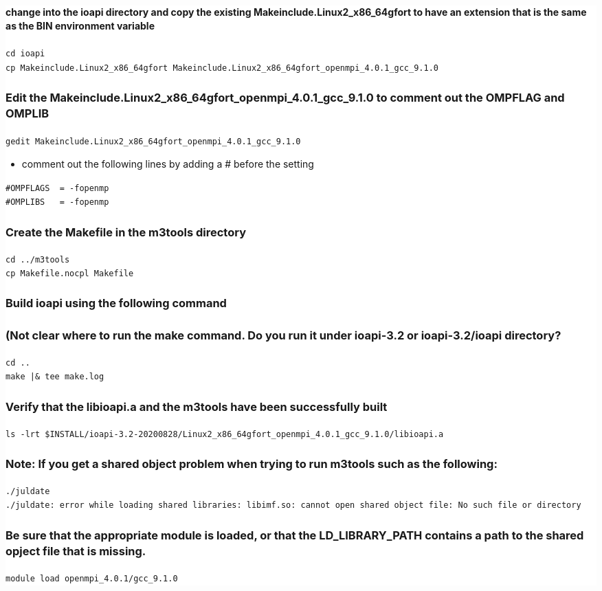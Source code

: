  #### change into the ioapi directory and copy the existing Makeinclude.Linux2_x86_64gfort to have an extension that is the same as the BIN environment variable
 
 ```
 cd ioapi
 cp Makeinclude.Linux2_x86_64gfort Makeinclude.Linux2_x86_64gfort_openmpi_4.0.1_gcc_9.1.0
 ```
 ### Edit the Makeinclude.Linux2_x86_64gfort_openmpi_4.0.1_gcc_9.1.0 to comment out the OMPFLAG and OMPLIB
 
 ```
 gedit Makeinclude.Linux2_x86_64gfort_openmpi_4.0.1_gcc_9.1.0
 ```
 
 - comment out the following lines by adding a # before the setting
 
 ```
 #OMPFLAGS  = -fopenmp
 #OMPLIBS   = -fopenmp
 ```
 
 ### Create the Makefile in the m3tools directory
 
 ```
 cd ../m3tools
 cp Makefile.nocpl Makefile
 ```
 
 
 ### Build ioapi using the following command
 ### (Not clear where to run the make command.  Do you run it under ioapi-3.2 or ioapi-3.2/ioapi directory?
 
 ```
 cd ..
 make |& tee make.log
 ```
 
 ### Verify that the libioapi.a and the m3tools have been successfully built
 
 ```
 ls -lrt $INSTALL/ioapi-3.2-20200828/Linux2_x86_64gfort_openmpi_4.0.1_gcc_9.1.0/libioapi.a
 ```
 
 ### Note: If you get a shared object problem when trying to run m3tools such as the following:
 ```
./juldate
./juldate: error while loading shared libraries: libimf.so: cannot open shared object file: No such file or directory
```
### Be sure that the appropriate module is loaded, or that the LD_LIBRARY_PATH contains a path to the shared opject file that is missing.
```
module load openmpi_4.0.1/gcc_9.1.0
```
